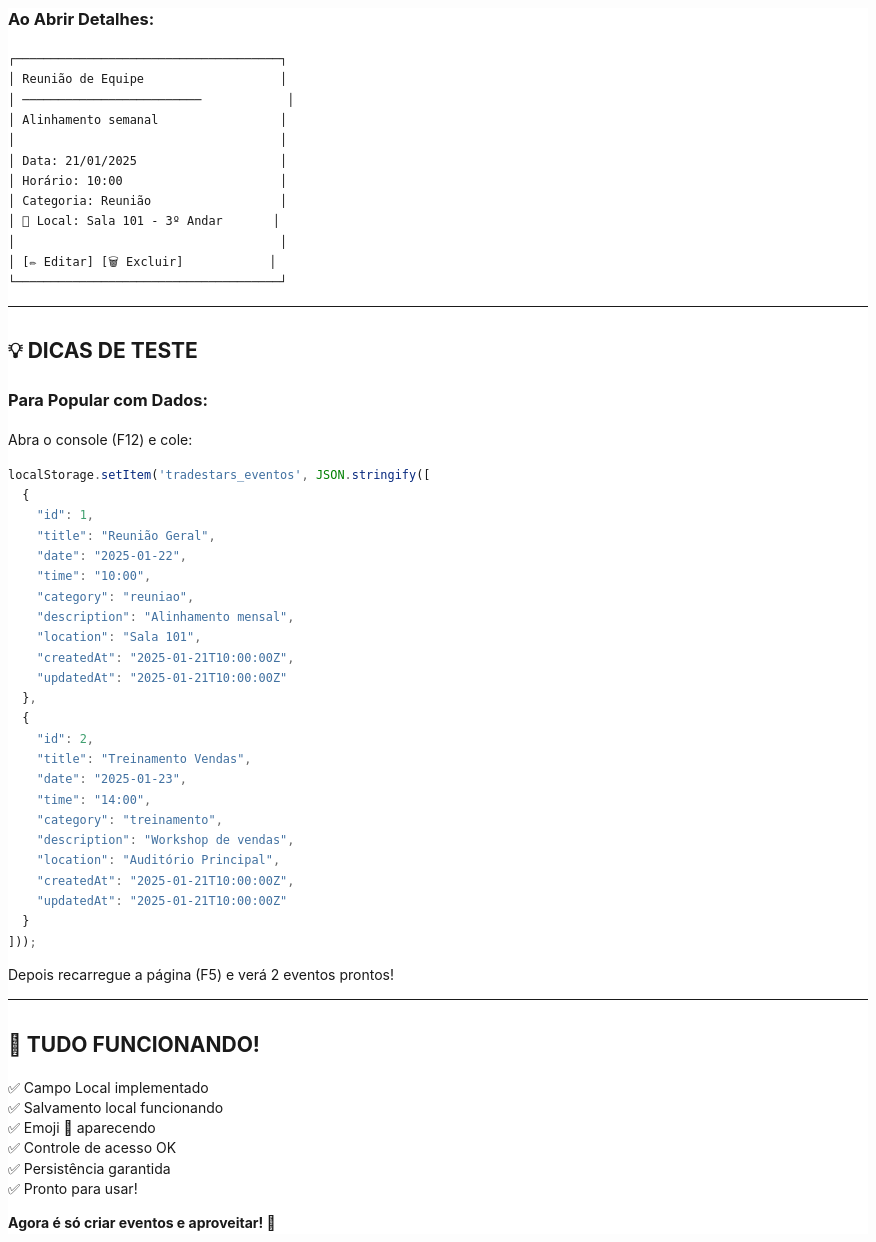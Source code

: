 ### **Ao Abrir Detalhes:**
```
┌─────────────────────────────────────┐
│ Reunião de Equipe                   │
│ ─────────────────────────            │
│ Alinhamento semanal                 │
│                                     │
│ Data: 21/01/2025                    │
│ Horário: 10:00                      │
│ Categoria: Reunião                  │
│ 📍 Local: Sala 101 - 3º Andar       │
│                                     │
│ [✏️ Editar] [🗑️ Excluir]            │
└─────────────────────────────────────┘
```

---

## 💡 **DICAS DE TESTE**

### **Para Popular com Dados:**

Abra o console (F12) e cole:

```javascript
localStorage.setItem('tradestars_eventos', JSON.stringify([
  {
    "id": 1,
    "title": "Reunião Geral",
    "date": "2025-01-22",
    "time": "10:00",
    "category": "reuniao",
    "description": "Alinhamento mensal",
    "location": "Sala 101",
    "createdAt": "2025-01-21T10:00:00Z",
    "updatedAt": "2025-01-21T10:00:00Z"
  },
  {
    "id": 2,
    "title": "Treinamento Vendas",
    "date": "2025-01-23",
    "time": "14:00",
    "category": "treinamento",
    "description": "Workshop de vendas",
    "location": "Auditório Principal",
    "createdAt": "2025-01-21T10:00:00Z",
    "updatedAt": "2025-01-21T10:00:00Z"
  }
]));
```

Depois recarregue a página (F5) e verá 2 eventos prontos!

---

## 🚀 **TUDO FUNCIONANDO!**

✅ Campo Local implementado  
✅ Salvamento local funcionando  
✅ Emoji 📍 aparecendo  
✅ Controle de acesso OK  
✅ Persistência garantida  
✅ Pronto para usar!  

**Agora é só criar eventos e aproveitar! 🎉**

